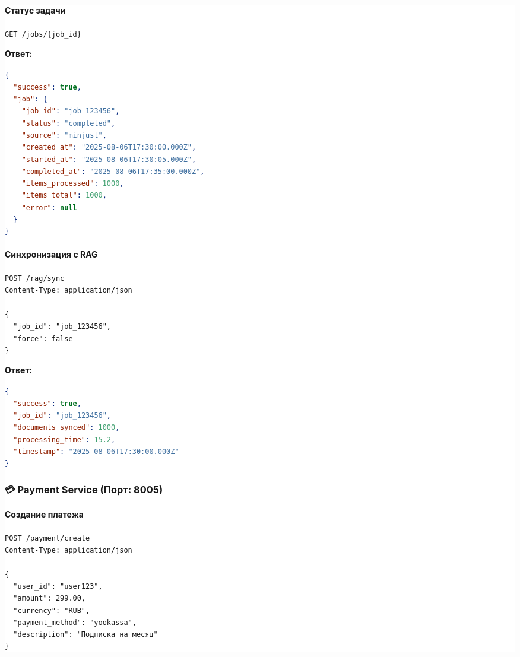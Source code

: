 
#### Статус задачи
```http
GET /jobs/{job_id}
```

**Ответ:**
```json
{
  "success": true,
  "job": {
    "job_id": "job_123456",
    "status": "completed",
    "source": "minjust",
    "created_at": "2025-08-06T17:30:00.000Z",
    "started_at": "2025-08-06T17:30:05.000Z",
    "completed_at": "2025-08-06T17:35:00.000Z",
    "items_processed": 1000,
    "items_total": 1000,
    "error": null
  }
}
```

#### Синхронизация с RAG
```http
POST /rag/sync
Content-Type: application/json

{
  "job_id": "job_123456",
  "force": false
}
```

**Ответ:**
```json
{
  "success": true,
  "job_id": "job_123456",
  "documents_synced": 1000,
  "processing_time": 15.2,
  "timestamp": "2025-08-06T17:30:00.000Z"
}
```

### 💳 Payment Service (Порт: 8005)

#### Создание платежа
```http
POST /payment/create
Content-Type: application/json

{
  "user_id": "user123",
  "amount": 299.00,
  "currency": "RUB",
  "payment_method": "yookassa",
  "description": "Подписка на месяц"
}
```
